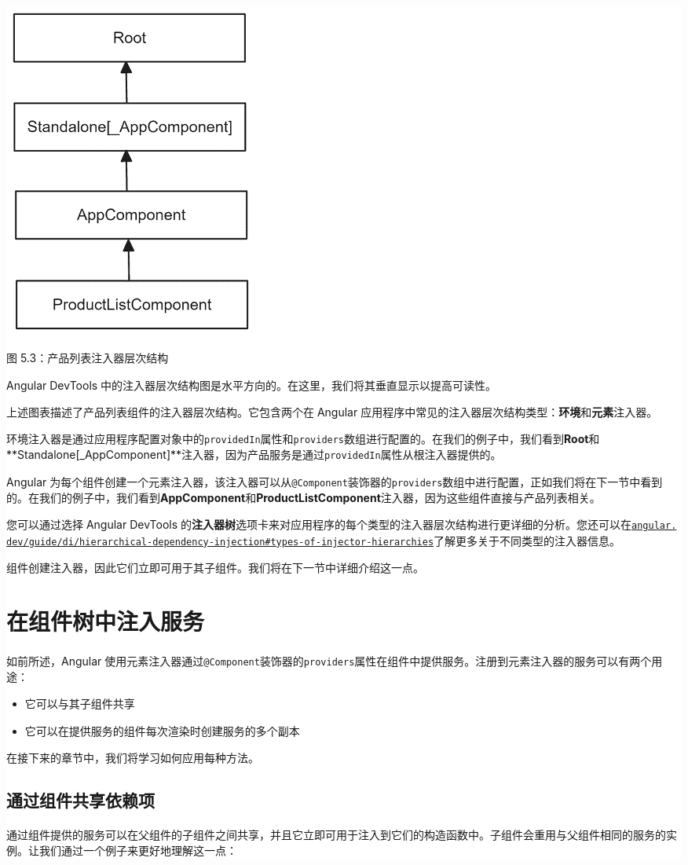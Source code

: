![包含文本的图片，屏幕截图，线条，字体  自动生成的描述](img/B21418_05_03.png)

图 5.3：产品列表注入器层次结构

Angular DevTools 中的注入器层次结构图是水平方向的。在这里，我们将其垂直显示以提高可读性。

上述图表描述了产品列表组件的注入器层次结构。它包含两个在 Angular 应用程序中常见的注入器层次结构类型：**环境**和**元素**注入器。

环境注入器是通过应用程序配置对象中的`providedIn`属性和`providers`数组进行配置的。在我们的例子中，我们看到**Root**和**Standalone[_AppComponent]**注入器，因为产品服务是通过`providedIn`属性从根注入器提供的。

Angular 为每个组件创建一个元素注入器，该注入器可以从`@Component`装饰器的`providers`数组中进行配置，正如我们将在下一节中看到的。在我们的例子中，我们看到**AppComponent**和**ProductListComponent**注入器，因为这些组件直接与产品列表相关。

您可以通过选择 Angular DevTools 的**注入器树**选项卡来对应用程序的每个类型的注入器层次结构进行更详细的分析。您还可以在[`angular.dev/guide/di/hierarchical-dependency-injection#types-of-injector-hierarchies`](https://angular.dev/guide/di/hierarchical-dependency-injection#types-of-injector-hierarchies)了解更多关于不同类型的注入器信息。

组件创建注入器，因此它们立即可用于其子组件。我们将在下一节中详细介绍这一点。

# 在组件树中注入服务

如前所述，Angular 使用元素注入器通过`@Component`装饰器的`providers`属性在组件中提供服务。注册到元素注入器的服务可以有两个用途：

+   它可以与其子组件共享

+   它可以在提供服务的组件每次渲染时创建服务的多个副本

在接下来的章节中，我们将学习如何应用每种方法。

## 通过组件共享依赖项

通过组件提供的服务可以在父组件的子组件之间共享，并且它立即可用于注入到它们的构造函数中。子组件会重用与父组件相同的服务的实例。让我们通过一个例子来更好地理解这一点：
